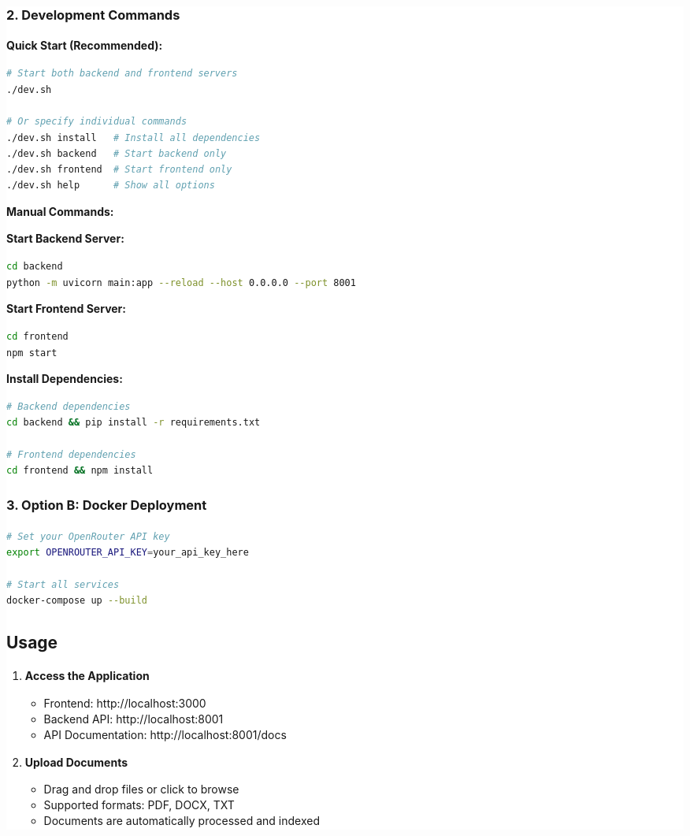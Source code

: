 ### 2. Development Commands

**Quick Start (Recommended):**
```bash
# Start both backend and frontend servers
./dev.sh

# Or specify individual commands
./dev.sh install   # Install all dependencies
./dev.sh backend   # Start backend only
./dev.sh frontend  # Start frontend only
./dev.sh help      # Show all options
```

**Manual Commands:**

**Start Backend Server:**
```bash
cd backend
python -m uvicorn main:app --reload --host 0.0.0.0 --port 8001
```

**Start Frontend Server:**
```bash
cd frontend
npm start
```

**Install Dependencies:**
```bash
# Backend dependencies
cd backend && pip install -r requirements.txt

# Frontend dependencies  
cd frontend && npm install
```

### 3. Option B: Docker Deployment

```bash
# Set your OpenRouter API key
export OPENROUTER_API_KEY=your_api_key_here

# Start all services
docker-compose up --build
```

## Usage

1. **Access the Application**
   - Frontend: http://localhost:3000
   - Backend API: http://localhost:8001
   - API Documentation: http://localhost:8001/docs

2. **Upload Documents**
   - Drag and drop files or click to browse
   - Supported formats: PDF, DOCX, TXT
   - Documents are automatically processed and indexed
